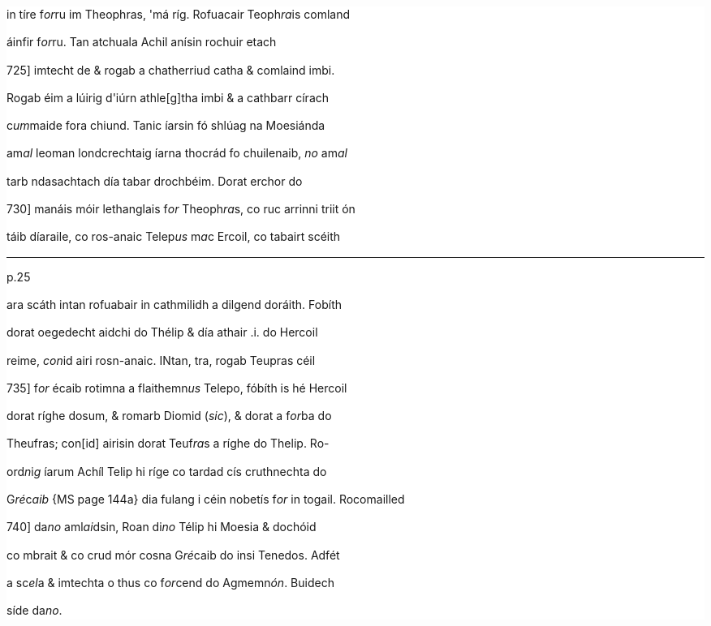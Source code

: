 
 in tíre f*or*ru im Theophras, 'má ríg. Rofuacair Teoph*ra*is comland
  

 áinfir f*or*ru. Tan atchuala Achil anísin rochuir etach
  
725] 
 imtecht de & rogab a chatherriud catha & comlaind imbi.
  

 Rogab éim a lúirig d'iúrn athle[g]tha imbi & a cathbarr círach
  

 c*um*maide fora chiund. Tanic íarsin fó shlúag na Moesiánda
  

 am*al* leoman londcrechtaig íarna thocrád fo chuilenaib, *no* am*al*
  

 tarb ndasachtach día tabar drochbéim. Dorat erchor do
  
730] 
 manáis móir lethanglais f*or* Theoph*ra*s, co ruc arrinni triit ón
  

 táib díaraile, co ros-anaic Telep*us* m*a*c Ercoil, co tabairt scéith


---

p.25


  

 ara scáth intan rofuabair in cathmilidh a dilgend doráith. Fobíth
  

 dorat oegedecht aidchi do Thélip & día athair .i. do Hercoil 
  

 reime, *con*id airi rosn-anaic. INtan, tra, rogab Teupras céil
  
735] 
 f*or* écaib rotimna a flaithemn*us* Telepo, fóbíth is hé Hercoil 
  

 dorat ríghe dosum, & romarb Diomid (*sic*), & dorat a f*or*ba do
  

 Theufras; con[id] airisin dorat Teuf*ra*s a ríghe do Thelip. Ro-
  

 ord*n*i*g* íarum Achíl Telip hi ríge co tardad cís cruthnechta do
  

 G*ré*c*aib* {MS page 144a} dia fulang i céin nobetís f*or* in togail. Rocomailled
  
740] 
 da*no* aml*ai*dsin, Roan di*no* Télip hi Moesia & dochóid 
  

 co mbrait & co crud mór cosna G*ré*caib do insi Tenedos. Adfét
  

 a sc*el*a & imtechta o thus co f*or*cend do Agmemn*ón*. Buidech
  

 síde da*no*.
